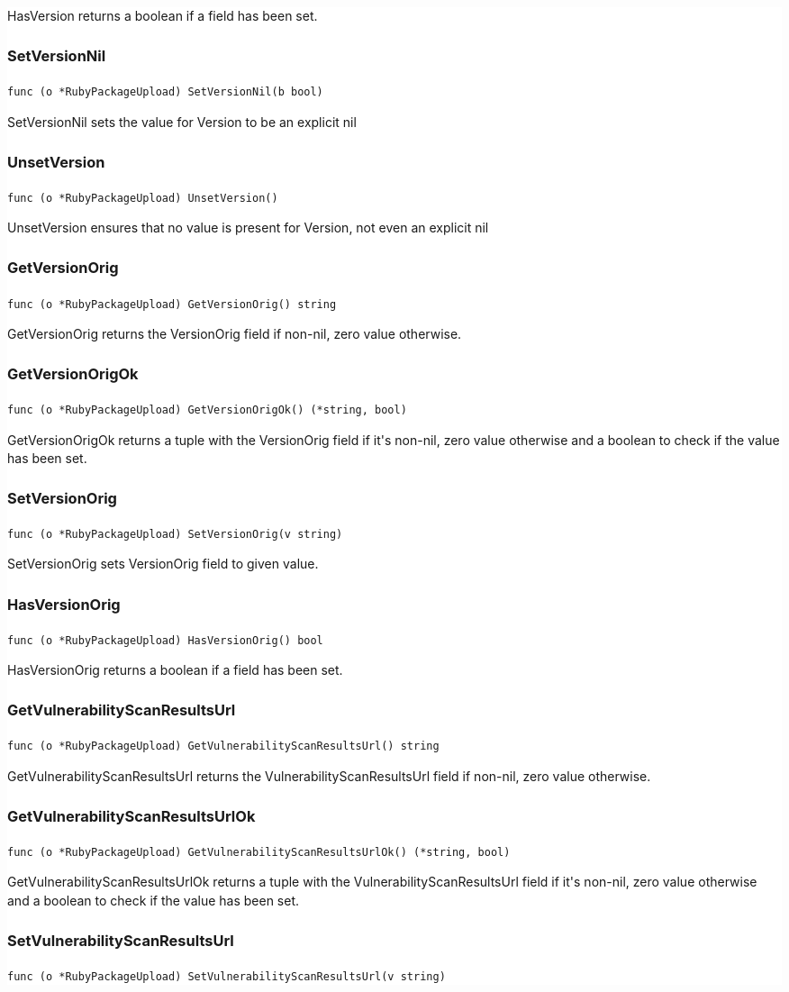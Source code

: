 HasVersion returns a boolean if a field has been set.

### SetVersionNil

`func (o *RubyPackageUpload) SetVersionNil(b bool)`

 SetVersionNil sets the value for Version to be an explicit nil

### UnsetVersion
`func (o *RubyPackageUpload) UnsetVersion()`

UnsetVersion ensures that no value is present for Version, not even an explicit nil
### GetVersionOrig

`func (o *RubyPackageUpload) GetVersionOrig() string`

GetVersionOrig returns the VersionOrig field if non-nil, zero value otherwise.

### GetVersionOrigOk

`func (o *RubyPackageUpload) GetVersionOrigOk() (*string, bool)`

GetVersionOrigOk returns a tuple with the VersionOrig field if it's non-nil, zero value otherwise
and a boolean to check if the value has been set.

### SetVersionOrig

`func (o *RubyPackageUpload) SetVersionOrig(v string)`

SetVersionOrig sets VersionOrig field to given value.

### HasVersionOrig

`func (o *RubyPackageUpload) HasVersionOrig() bool`

HasVersionOrig returns a boolean if a field has been set.

### GetVulnerabilityScanResultsUrl

`func (o *RubyPackageUpload) GetVulnerabilityScanResultsUrl() string`

GetVulnerabilityScanResultsUrl returns the VulnerabilityScanResultsUrl field if non-nil, zero value otherwise.

### GetVulnerabilityScanResultsUrlOk

`func (o *RubyPackageUpload) GetVulnerabilityScanResultsUrlOk() (*string, bool)`

GetVulnerabilityScanResultsUrlOk returns a tuple with the VulnerabilityScanResultsUrl field if it's non-nil, zero value otherwise
and a boolean to check if the value has been set.

### SetVulnerabilityScanResultsUrl

`func (o *RubyPackageUpload) SetVulnerabilityScanResultsUrl(v string)`
